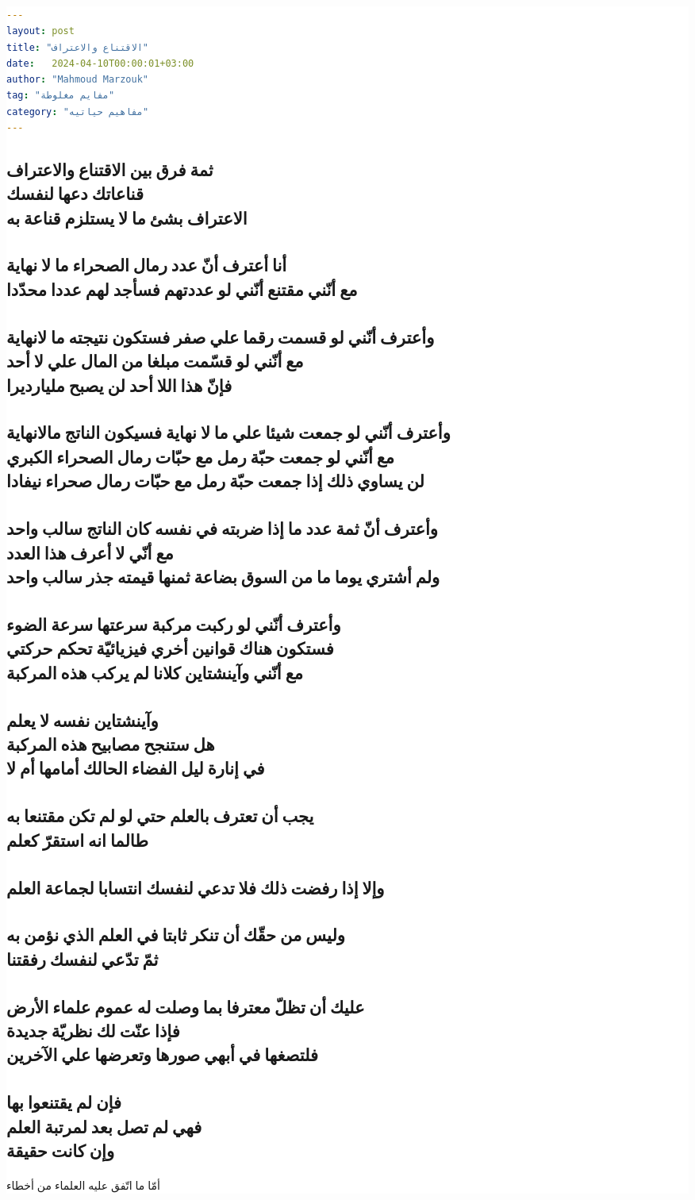 ```yaml
---
layout: post
title: "الاقتناع والاعتراف"
date:   2024-04-10T00:00:01+03:00
author: "Mahmoud Marzouk"
tag: "مفايم مغلوطة"
category: "مفاهيم حياتيه"
---
```



ثمة فرق بين الاقتناع والاعتراف  
قناعاتك دعها لنفسك  
الاعتراف بشئ ما لا يستلزم قناعة به  
-  
أنا أعترف أنّ عدد رمال الصحراء ما لا نهاية  
مع أنّني مقتنع أنّني لو عددتهم فسأجد لهم عددا
محدّدا  
-  
وأعترف أنّني لو قسمت رقما علي صفر فستكون نتيجته ما
لانهاية  
مع أنّني لو قسّمت مبلغا من المال علي لا أحد  
فإنّ هذا اللا أحد لن يصبح مليارديرا  
-  
وأعترف أنّني لو جمعت شيئا علي ما لا نهاية فسيكون الناتج
مالانهاية  
مع أنّني لو جمعت حبّة رمل مع حبّات رمال الصحراء
الكبري  
لن يساوي ذلك إذا جمعت حبّة رمل مع حبّات رمال صحراء
نيفادا  
-  
وأعترف أنّ ثمة عدد ما إذا ضربته في نفسه كان الناتج سالب
واحد  
مع أنّي لا أعرف هذا العدد  
ولم أشتري يوما ما من السوق بضاعة ثمنها قيمته جذر سالب
واحد  
-  
وأعترف أنّني لو ركبت مركبة سرعتها سرعة الضوء  
فستكون هناك قوانين أخري فيزيائيّة تحكم حركتي  
مع أنّني وآينشتاين كلانا لم يركب هذه المركبة  
-  
وآينشتاين نفسه لا يعلم  
هل ستنجح مصابيح هذه المركبة  
في إنارة ليل الفضاء الحالك أمامها أم لا  
-  
يجب أن تعترف بالعلم حتي لو لم تكن مقتنعا به  
طالما انه استقرّ كعلم  
-  
وإلا إذا رفضت ذلك فلا تدعي لنفسك انتسابا لجماعة
العلم  
-  
وليس من حقّك أن تنكر ثابتا في العلم الذي نؤمن به  
ثمّ تدّعي لنفسك رفقتنا  
-  
عليك أن تظلّ معترفا بما وصلت له عموم علماء الأرض  
فإذا عنّت لك نظريّة جديدة  
فلتصغها في أبهي صورها وتعرضها علي الآخرين  
-  
فإن لم يقتنعوا بها  
فهي لم تصل بعد لمرتبة العلم  
وإن كانت حقيقة  
-  
أمّا ما اتّفق عليه العلماء من أخطاء  